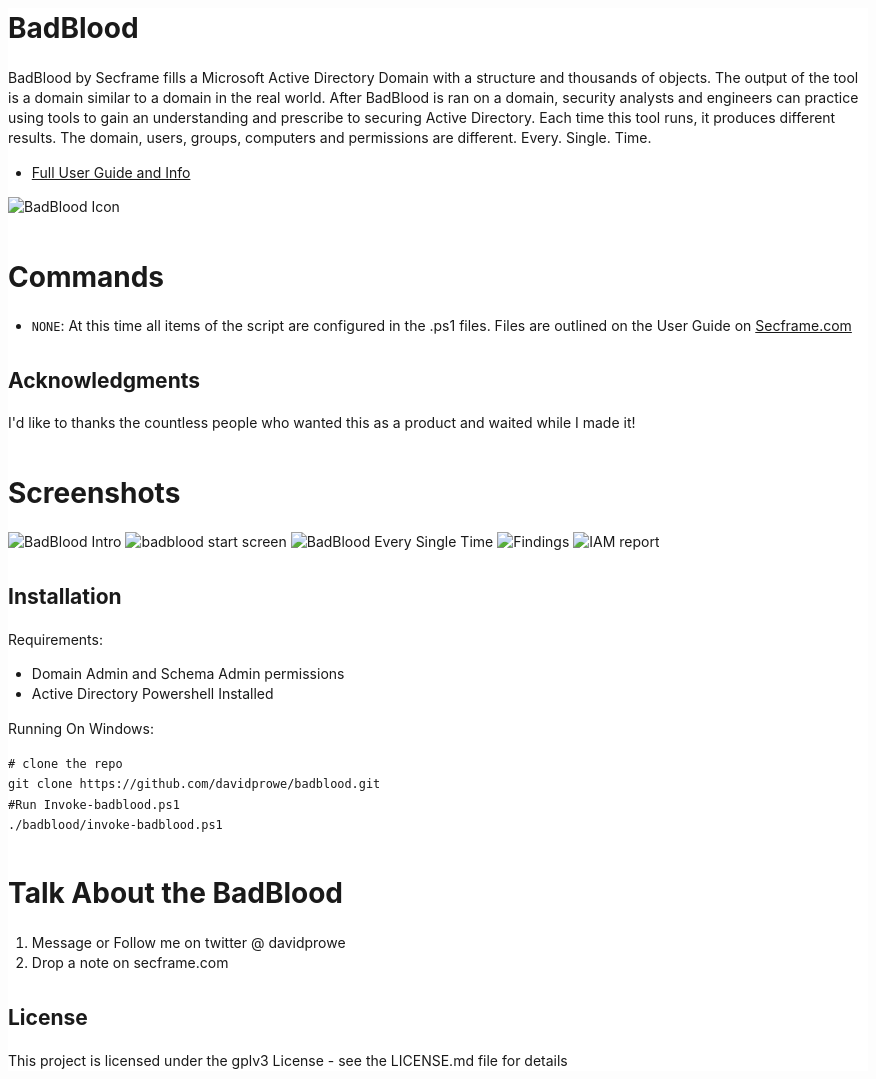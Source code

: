 BadBlood
========
BadBlood by Secframe fills a Microsoft Active Directory Domain with a structure and thousands of objects. The output of the tool is a domain similar to a domain in the real world.  After BadBlood is ran on a domain, security analysts and engineers can practice using tools to gain an understanding and prescribe to securing Active Directory. Each time this tool runs, it produces different results.  The domain, users, groups, computers and permissions are different. Every. Single. Time.

- [Full User Guide and Info](https://www.secframe.com/badblood/)

<img src="https://cdn2.hubspot.net/hubfs/3896789/SecFrame/BadBlood/BadBlood%20Icon.png" width=50% alt="BadBlood Icon">

# Commands

- `NONE`: At this time all items of the script are configured in the .ps1 files.  Files are outlined on the User Guide on [Secframe.com](https://www.secframe.com)


## Acknowledgments

I'd like to thanks the countless people who wanted this as a product and waited while I made it!


# Screenshots

<img src="https://cdn2.hubspot.net/hubfs/3896789/SecFrame/BadBlood/BadBlood%20Intro.png" width=100% alt="BadBlood Intro">
<img src="https://cdn2.hubspot.net/hubfs/3896789/SecFrame/BadBlood/badblood1.png" alt="badblood start screen">
<img src="https://cdn2.hubspot.net/hubfs/3896789/SecFrame/BadBlood/Every%20Single%20Time.png" alt="BadBlood Every Single Time">
<img src="https://cdn2.hubspot.net/hubfs/3896789/SecFrame/BadBlood/badblood2.png" alt="Findings">
<img src="https://cdn2.hubspot.net/hubfs/3896789/SecFrame/BadBlood/badblood4.png" alt="IAM report">



## Installation

Requirements:
- Domain Admin and Schema Admin permissions
- Active Directory Powershell Installed

Running On Windows:
```
# clone the repo
git clone https://github.com/davidprowe/badblood.git
#Run Invoke-badblood.ps1
./badblood/invoke-badblood.ps1
```

# Talk About the BadBlood

1. Message or Follow me on twitter @ davidprowe
2. Drop a note on secframe.com

## License
This project is licensed under the gplv3 License - see the LICENSE.md file for details


